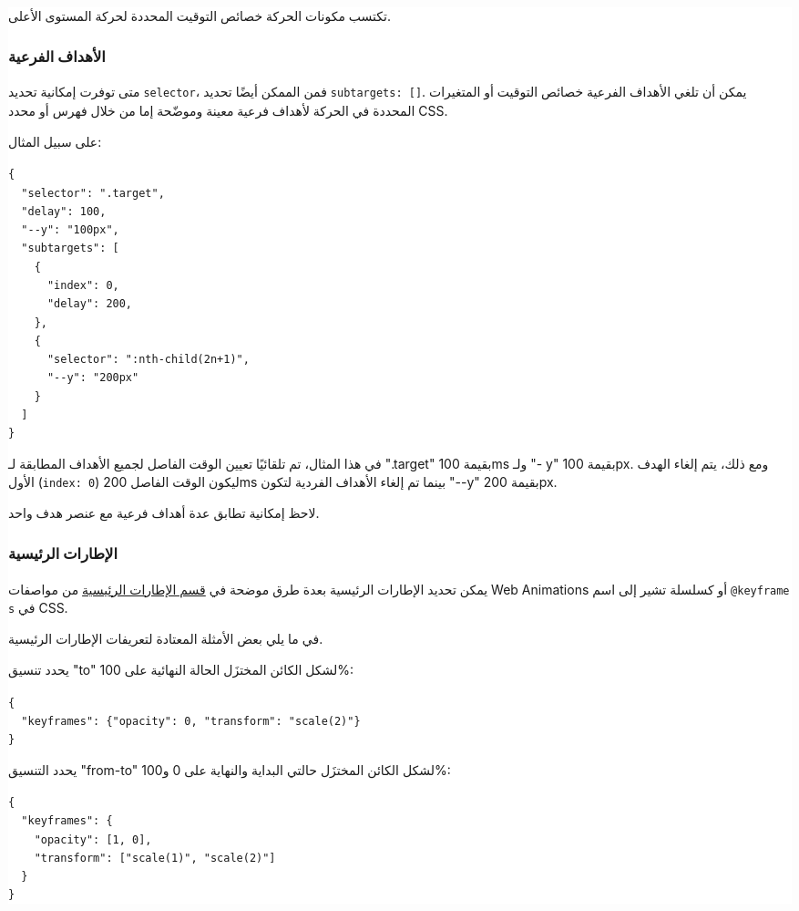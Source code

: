 تكتسب مكونات الحركة خصائص التوقيت المحددة لحركة المستوى الأعلى.

### الأهداف الفرعية

متى توفرت إمكانية تحديد `selector`، فمن الممكن أيضًا تحديد `subtargets: []`. يمكن أن تلغي الأهداف الفرعية خصائص التوقيت أو المتغيرات المحددة في الحركة لأهداف فرعية معينة وموضّحة إما من خلال فهرس أو محدد CSS.

على سبيل المثال:
```text
{
  "selector": ".target",
  "delay": 100,
  "--y": "100px",
  "subtargets": [
    {
      "index": 0,
      "delay": 200,
    },
    {
      "selector": ":nth-child(2n+1)",
      "--y": "200px"
    }
  ]
}
```

في هذا المثال، تم تلقائيًا تعيين الوقت الفاصل لجميع الأهداف المطابقة لـ ".target" بقيمة 100ms ولـ "- y" بقيمة 100px. ومع ذلك، يتم إلغاء الهدف الأول (`index: 0`) ليكون الوقت الفاصل 200ms بينما تم إلغاء الأهداف الفردية لتكون "--y" بقيمة 200px.

لاحظ إمكانية تطابق عدة أهداف فرعية مع عنصر هدف واحد.

### الإطارات الرئيسية

يمكن تحديد الإطارات الرئيسية بعدة طرق موضحة في [قسم الإطارات الرئيسية](https://www.w3.org/TR/web-animations/#processing-a-keyframes-argument) من مواصفات Web Animations أو كسلسلة تشير إلى اسم `@keyframes` في CSS.

في ما يلي بعض الأمثلة المعتادة لتعريفات الإطارات الرئيسية.

يحدد تنسيق "to" لشكل الكائن المختزَل الحالة النهائية على 100%:
```text
{
  "keyframes": {"opacity": 0, "transform": "scale(2)"}
}
```

يحدد التنسيق "from-to" لشكل الكائن المختزَل حالتي البداية والنهاية على 0 و100%:
```text
{
  "keyframes": {
    "opacity": [1, 0],
    "transform": ["scale(1)", "scale(2)"]
  }
}
```
